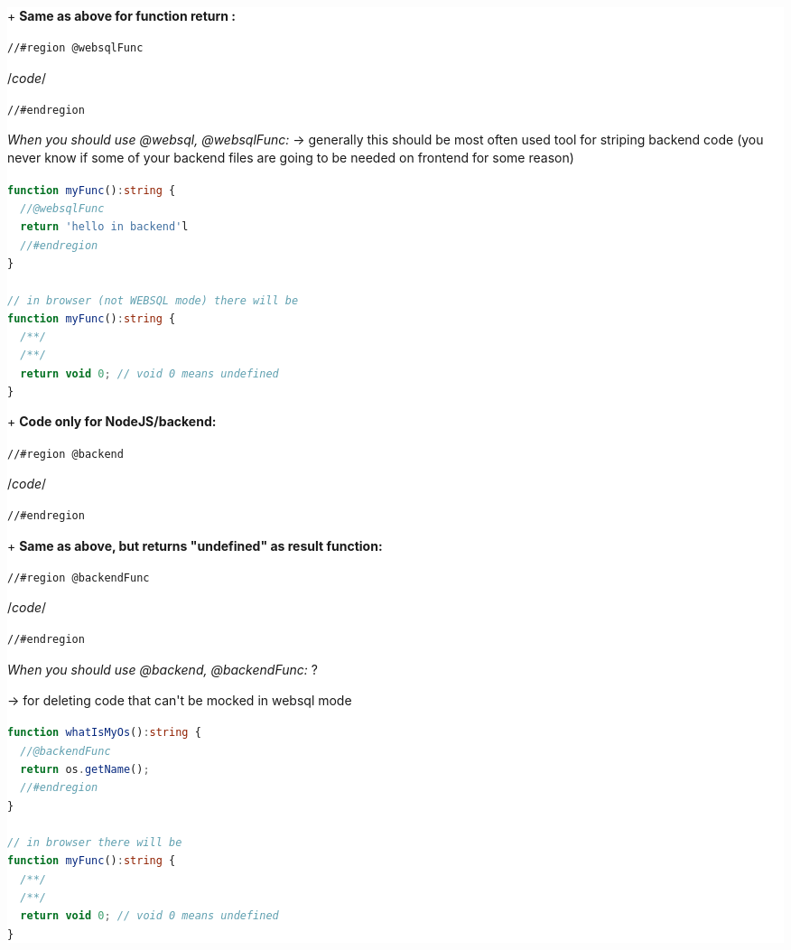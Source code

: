 \+ **Same as above for function return :**

`//#region @websqlFunc`

  /*code*/
  
  `//#endregion`

*When you should use @websql, @websqlFunc:*
\-> generally this should be most often used
tool for striping backend code (you never know if
some of your backend files are going to be
needed on frontend for some reason)

```ts
function myFunc():string {
  //@websqlFunc
  return 'hello in backend'l
  //#endregion
}

// in browser (not WEBSQL mode) there will be
function myFunc():string {
  /**/
  /**/
  return void 0; // void 0 means undefined
}
```

\+ **Code only for NodeJS/backend:**

`//#region @backend`

  /*code*/
  
  `//#endregion`

\+ **Same as above, but returns "undefined" as result function:**

`//#region @backendFunc`
  
  /*code*/
  
`//#endregion`

*When you should use @backend, @backendFunc:* ?

\-> for deleting code that can't be mocked in websql mode


```ts
function whatIsMyOs():string {
  //@backendFunc
  return os.getName();
  //#endregion
}

// in browser there will be
function myFunc():string {
  /**/
  /**/
  return void 0; // void 0 means undefined
}
```
